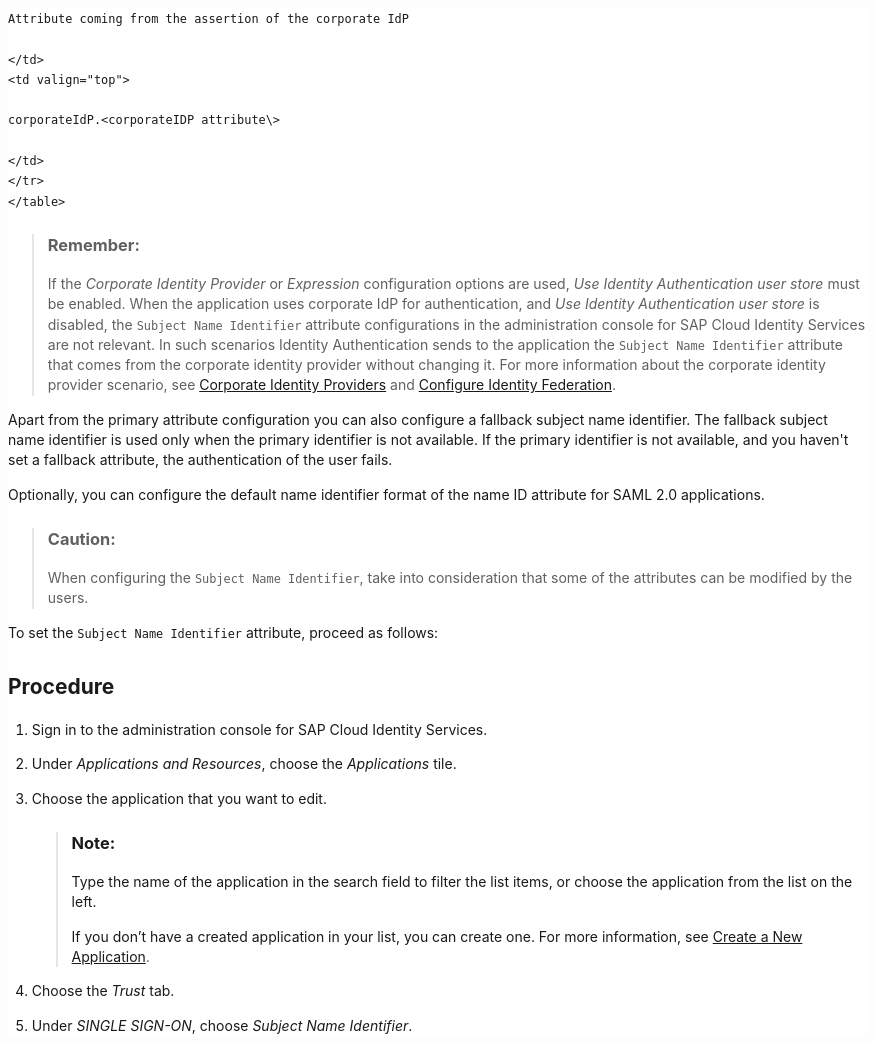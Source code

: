     Attribute coming from the assertion of the corporate IdP
    
    </td>
    <td valign="top">
    
    corporateIdP.<corporateIDP attribute\>
    
    </td>
    </tr>
    </table>
    

> ### Remember:  
> If the *Corporate Identity Provider* or *Expression* configuration options are used, *Use Identity Authentication user store* must be enabled. When the application uses corporate IdP for authentication, and *Use Identity Authentication user store* is disabled, the `Subject Name Identifier` attribute configurations in the administration console for SAP Cloud Identity Services are not relevant. In such scenarios Identity Authentication sends to the application the `Subject Name Identifier` attribute that comes from the corporate identity provider without changing it. For more information about the corporate identity provider scenario, see [Corporate Identity Providers](corporate-identity-providers-19f3eca.md) and [Configure Identity Federation](configure-identity-federation-c029bbb.md).

Apart from the primary attribute configuration you can also configure a fallback subject name identifier. The fallback subject name identifier is used only when the primary identifier is not available. If the primary identifier is not available, and you haven't set a fallback attribute, the authentication of the user fails.

Optionally, you can configure the default name identifier format of the name ID attribute for SAML 2.0 applications.

> ### Caution:  
> When configuring the `Subject Name Identifier`, take into consideration that some of the attributes can be modified by the users.

To set the `Subject Name Identifier` attribute, proceed as follows:



<a name="loio1d020e3a3ba34c43a71fde70bfa6419a__steps_ksg_x2m_fp"/>

## Procedure

1.  Sign in to the administration console for SAP Cloud Identity Services.

2.  Under *Applications and Resources*, choose the *Applications* tile.

3.  Choose the application that you want to edit.

    > ### Note:  
    > Type the name of the application in the search field to filter the list items, or choose the application from the list on the left.
    > 
    > If you don’t have a created application in your list, you can create one. For more information, see [Create a New Application](create-a-new-application-0d4b255.md).

4.  Choose the *Trust* tab.

5.  Under *SINGLE SIGN-ON*, choose *Subject Name Identifier*.
